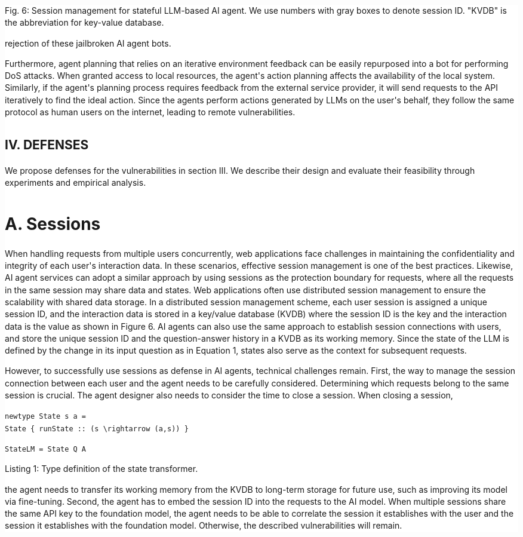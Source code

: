 Fig. 6: Session management for stateful LLM-based AI agent. We use numbers with gray boxes to denote session ID. "KVDB" is the abbreviation for key-value database.

rejection of these jailbroken AI agent bots.

Furthermore, agent planning that relies on an iterative environment feedback can be easily repurposed into a bot for performing DoS attacks. When granted access to local resources, the agent's action planning affects the availability of the local system. Similarly, if the agent's planning process requires feedback from the external service provider, it will send requests to the API iteratively to find the ideal action. Since the agents perform actions generated by LLMs on the user's behalf, they follow the same protocol as human users on the internet, leading to remote vulnerabilities.

## **IV. DEFENSES**

We propose defenses for the vulnerabilities in section III. We describe their design and evaluate their feasibility through experiments and empirical analysis.

# A. Sessions

When handling requests from multiple users concurrently, web applications face challenges in maintaining the confidentiality and integrity of each user's interaction data. In these scenarios, effective session management is one of the best practices. Likewise, AI agent services can adopt a similar approach by using sessions as the protection boundary for requests, where all the requests in the same session may share data and states. Web applications often use distributed session management to ensure the scalability with shared data storage. In a distributed session management scheme, each user session is assigned a unique session ID, and the interaction data is stored in a key/value database (KVDB) where the session ID is the key and the interaction data is the value as shown in Figure 6. AI agents can also use the same approach to establish session connections with users, and store the unique session ID and the question-answer history in a KVDB as its working memory. Since the state of the LLM is defined by the change in its input question as in Equation 1, states also serve as the context for subsequent requests.

However, to successfully use sessions as defense in AI agents, technical challenges remain. First, the way to manage the session connection between each user and the agent needs to be carefully considered. Determining which requests belong to the same session is crucial. The agent designer also needs to consider the time to close a session. When closing a session,

```
newtype State s a =
State { runState :: (s \rightarrow (a,s)) }
```

```
StateLM = State Q A
```

Listing 1: Type definition of the state transformer.

the agent needs to transfer its working memory from the KVDB to long-term storage for future use, such as improving its model via fine-tuning. Second, the agent has to embed the session ID into the requests to the AI model. When multiple sessions share the same API key to the foundation model, the agent needs to be able to correlate the session it establishes with the user and the session it establishes with the foundation model. Otherwise, the described vulnerabilities will remain.
